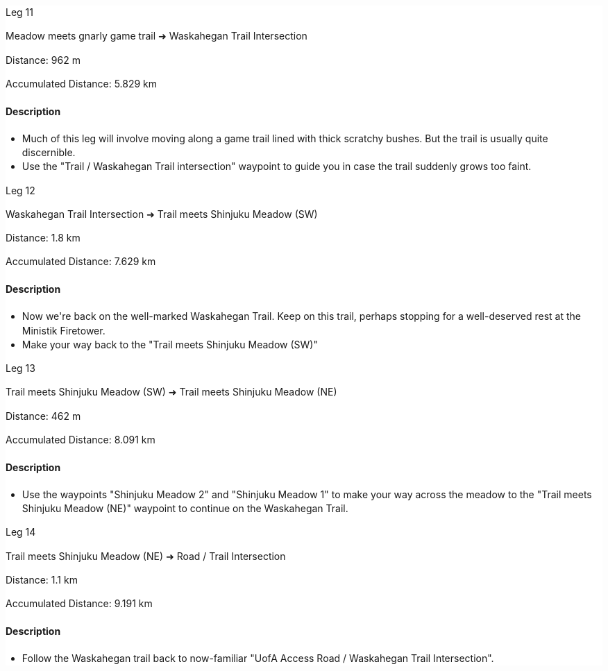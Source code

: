   <div class="border rounded-lg shadow-md">
    <div class="blue-leg-header text-center py-1 font-bold text-white">Leg 11</div>
    <div class="p-4 space-y-2">
      <p class="-mt-4 text-center text-lg text-gray-700">Meadow meets gnarly game trail ➜ Waskahegan Trail Intersection</p>
      <p class="text-center text-base font-bold text-gray-700">Distance: 962 m</p>
      <p class="text-center text-base font-bold text-gray-700">Accumulated Distance: 5.829 km</p>
      <h4 class="text-base font-semibold">Description</h4>
      <ul class="text-base text-gray-700 tight-list">
        <li>Much of this leg will involve moving along a game trail lined with thick scratchy bushes. But the trail is usually quite discernible.</li>
        <li>Use the "Trail / Waskahegan Trail intersection" waypoint to guide you in case the trail suddenly grows too faint.</li>
      </ul>
    </div>
  </div>
  
  <div class="border rounded-lg shadow-md">
    <div class="green-leg-header text-center py-1 font-bold text-white">Leg 12</div>
    <div class="p-4 space-y-2">
      <p class="-mt-4 text-center text-lg text-gray-700">Waskahegan Trail Intersection ➜ Trail meets Shinjuku Meadow (SW)</p>
      <p class="text-center text-base font-bold text-gray-700">Distance: 1.8 km</p>
      <p class="text-center text-base font-bold text-gray-700">Accumulated Distance: 7.629 km</p>
      <h4 class="text-base font-semibold">Description</h4>
      <ul class="text-base text-gray-700 tight-list">
        <li>Now we're back on the well-marked Waskahegan Trail. Keep on this trail, perhaps stopping for a well-deserved rest at the Ministik Firetower.</li>
        <li>Make your way back to the "Trail meets Shinjuku Meadow (SW)"</li>
      </ul>
    </div>
  </div>
  
  <div class="border rounded-lg shadow-md">
    <div class="black-leg-header text-center py-1 font-bold text-white">Leg 13</div>
    <div class="p-4 space-y-2">
      <p class="-mt-4 text-center text-lg text-gray-700">Trail meets Shinjuku Meadow (SW) ➜ Trail meets Shinjuku Meadow (NE)</p>
      <p class="text-center text-base font-bold text-gray-700">Distance: 462 m</p>
      <p class="text-center text-base font-bold text-gray-700">Accumulated Distance: 8.091 km</p>
      <h4 class="text-base font-semibold">Description</h4>
      <ul class="text-base text-gray-700 tight-list">
        <li>Use the waypoints "Shinjuku Meadow 2" and "Shinjuku Meadow 1" to make your way across the meadow to the "Trail meets Shinjuku Meadow (NE)" waypoint to continue on the Waskahegan Trail.</li>
      </ul>
    </div>
  </div>
  
  <div class="border rounded-lg shadow-md">
    <div class="green-leg-header text-center py-1 font-bold text-white">Leg 14</div>
    <div class="p-4 space-y-2">
      <p class="-mt-4 text-center text-lg text-gray-700">Trail meets Shinjuku Meadow (NE) ➜ Road / Trail Intersection</p>
      <p class="text-center text-base font-bold text-gray-700">Distance: 1.1 km</p>
      <p class="text-center text-base font-bold text-gray-700">Accumulated Distance: 9.191 km</p>
      <h4 class="text-base font-semibold">Description</h4>
      <ul class="text-base text-gray-700 tight-list">
        <li>Follow the Waskahegan trail back to now-familiar "UofA Access Road / Waskahegan Trail Intersection".</li>
      </ul>
    </div>
  </div>
  